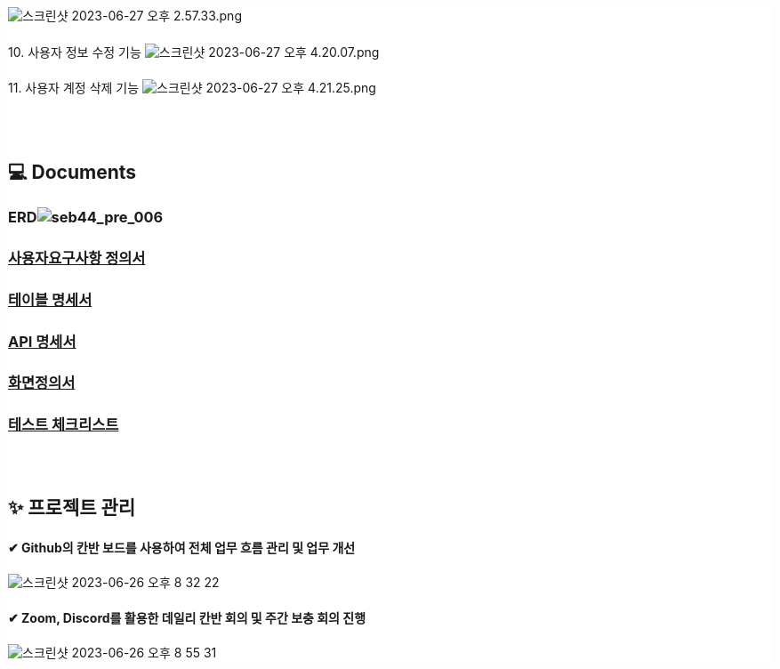   ![스크린샷 2023-06-27 오후 2.57.33.png](..%2F..%2F..%2Fvar%2Ffolders%2Ff2%2Fbpg8wqt12tsbnpx88l8vn__r0000gn%2FT%2FTemporaryItems%2FNSIRD_screencaptureui_2MWXJZ%2F%EC%8A%A4%ED%81%AC%EB%A6%B0%EC%83%B7%202023-06-27%20%EC%98%A4%ED%9B%84%202.57.33.png)
   <br/>
   <br/>
10. 사용자 정보 수정 기능
   ![스크린샷 2023-06-27 오후 4.20.07.png](..%2F..%2F..%2Fvar%2Ffolders%2Ff2%2Fbpg8wqt12tsbnpx88l8vn__r0000gn%2FT%2FTemporaryItems%2FNSIRD_screencaptureui_9Xuqfh%2F%EC%8A%A4%ED%81%AC%EB%A6%B0%EC%83%B7%202023-06-27%20%EC%98%A4%ED%9B%84%204.20.07.png)
   <br/>
   <br/>
11. 사용자 계정 삭제 기능
    ![스크린샷 2023-06-27 오후 4.21.25.png](..%2F..%2F..%2Fvar%2Ffolders%2Ff2%2Fbpg8wqt12tsbnpx88l8vn__r0000gn%2FT%2FTemporaryItems%2FNSIRD_screencaptureui_mpBRck%2F%EC%8A%A4%ED%81%AC%EB%A6%B0%EC%83%B7%202023-06-27%20%EC%98%A4%ED%9B%84%204.21.25.png)
    <br/>
    <br/>
<br/>

## 💻 Documents
### ERD![seb44_pre_006](https://github.com/codestates-seb/seb44_pre_006/assets/121713161/789f2d57-cf54-4cf3-8c6d-d5abdd9ba45e)
### [사용자요구사항 정의서](https://www.notion.so/codestates/afe3b397714a49dfba59090ac8095406?pvs=4)
### [테이블 명세서](https://www.notion.so/codestates/e7400232f43a4ab186c29b00b1e77118)
### [API 명세서](https://younihi.github.io/api/#_membercontroller)
### [화면정의서](https://file.notion.so/f/s/067948eb-87e8-4e50-91a0-20fd916462da/0ee2b19e-b34b-48e3-8b95-57d61c1e14fe___%E1%84%92%E1%85%AA%E1%84%86%E1%85%A7%E1%86%AB_%E1%84%8C%E1%85%A5%E1%86%BC%E1%84%8B%E1%85%B4%E1%84%89%E1%85%A5.pdf?id=e9a666c5-1e03-4689-b460-522e137d5507&table=block&spaceId=82d63a72-8254-4cde-bf1e-b2597b7c099c&expirationTimestamp=1687846624368&signature=2nnLSwdwhRCXaTZKTr8uExB4wVitzCvkz6Vm9Z1gEtc&downloadName=%E1%84%92%E1%85%AA%E1%84%86%E1%85%A7%E1%86%AB_%E1%84%8C%E1%85%A5%E1%86%BC%E1%84%8B%E1%85%B4%E1%84%89%E1%85%A5.pdf)
### [테스트 체크리스트](https://www.notion.so/b3393093fc964a9b9bacba77af78cce0?v=5efb0b75679c4f15929a48be59bc142b)

<br/>

## ✨ 프로젝트 관리
#### ✔︎ Github의 칸반 보드를 사용하여 전체 업무 흐름 관리 및 업무 개선
<img width="1430" alt="스크린샷 2023-06-26 오후 8 32 22" src="https://github.com/codestates-seb/seb44_pre_006/assets/121713161/a16aceca-635d-4e85-87e4-19e94a330223">

#### ✔︎ Zoom, Discord를 활용한 데일리 칸반 회의 및 주간 보충 회의 진행
<img width="208" alt="스크린샷 2023-06-26 오후 8 55 31" src="https://github.com/codestates-seb/seb44_pre_006/assets/121713161/d724b2b1-a019-41f3-a566-a25be0599ed9">
